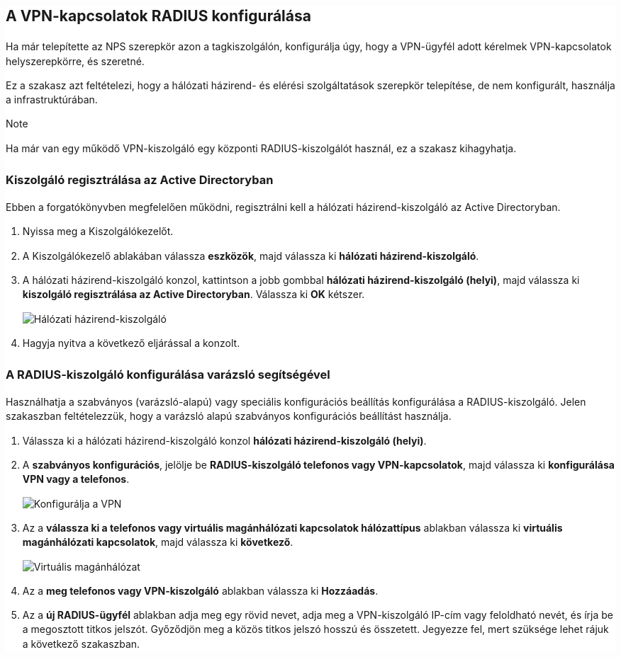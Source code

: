 ## <a name="configure-radius-for-vpn-connections"></a>A VPN-kapcsolatok RADIUS konfigurálása

Ha már telepítette az NPS szerepkör azon a tagkiszolgálón, konfigurálja úgy, hogy a VPN-ügyfél adott kérelmek VPN-kapcsolatok helyszerepkörre, és szeretné. 

Ez a szakasz azt feltételezi, hogy a hálózati házirend- és elérési szolgáltatások szerepkör telepítése, de nem konfigurált, használja a infrastruktúrában.

> [!NOTE]
> Ha már van egy működő VPN-kiszolgáló egy központi RADIUS-kiszolgálót használ, ez a szakasz kihagyhatja.
>

### <a name="register-server-in-active-directory"></a>Kiszolgáló regisztrálása az Active Directoryban
Ebben a forgatókönyvben megfelelően működni, regisztrálni kell a hálózati házirend-kiszolgáló az Active Directoryban.

1. Nyissa meg a Kiszolgálókezelőt.

2. A Kiszolgálókezelő ablakában válassza **eszközök**, majd válassza ki **hálózati házirend-kiszolgáló**. 

3. A hálózati házirend-kiszolgáló konzol, kattintson a jobb gombbal **hálózati házirend-kiszolgáló (helyi)**, majd válassza ki **kiszolgáló regisztrálása az Active Directoryban**. Válassza ki **OK** kétszer.

    ![Hálózati házirend-kiszolgáló](./media/howto-mfa-nps-extension-vpn/image2.png)

4. Hagyja nyitva a következő eljárással a konzolt.

### <a name="use-wizard-to-configure-the-radius-server"></a>A RADIUS-kiszolgáló konfigurálása varázsló segítségével
Használhatja a szabványos (varázsló-alapú) vagy speciális konfigurációs beállítás konfigurálása a RADIUS-kiszolgáló. Jelen szakaszban feltételezzük, hogy a varázsló alapú szabványos konfigurációs beállítást használja.

1. Válassza ki a hálózati házirend-kiszolgáló konzol **hálózati házirend-kiszolgáló (helyi)**.

2. A **szabványos konfigurációs**, jelölje be **RADIUS-kiszolgáló telefonos vagy VPN-kapcsolatok**, majd válassza ki **konfigurálása VPN vagy a telefonos**.

    ![Konfigurálja a VPN](./media/howto-mfa-nps-extension-vpn/image3.png)

3. Az a **válassza ki a telefonos vagy virtuális magánhálózati kapcsolatok hálózattípus** ablakban válassza ki **virtuális magánhálózati kapcsolatok**, majd válassza ki **következő**.

    ![Virtuális magánhálózat](./media/howto-mfa-nps-extension-vpn/image4.png)

4. Az a **meg telefonos vagy VPN-kiszolgáló** ablakban válassza ki **Hozzáadás**.

5. Az a **új RADIUS-ügyfél** ablakban adja meg egy rövid nevet, adja meg a VPN-kiszolgáló IP-cím vagy feloldható nevét, és írja be a megosztott titkos jelszót. Győződjön meg a közös titkos jelszó hosszú és összetett. Jegyezze fel, mert szüksége lehet rájuk a következő szakaszban.
